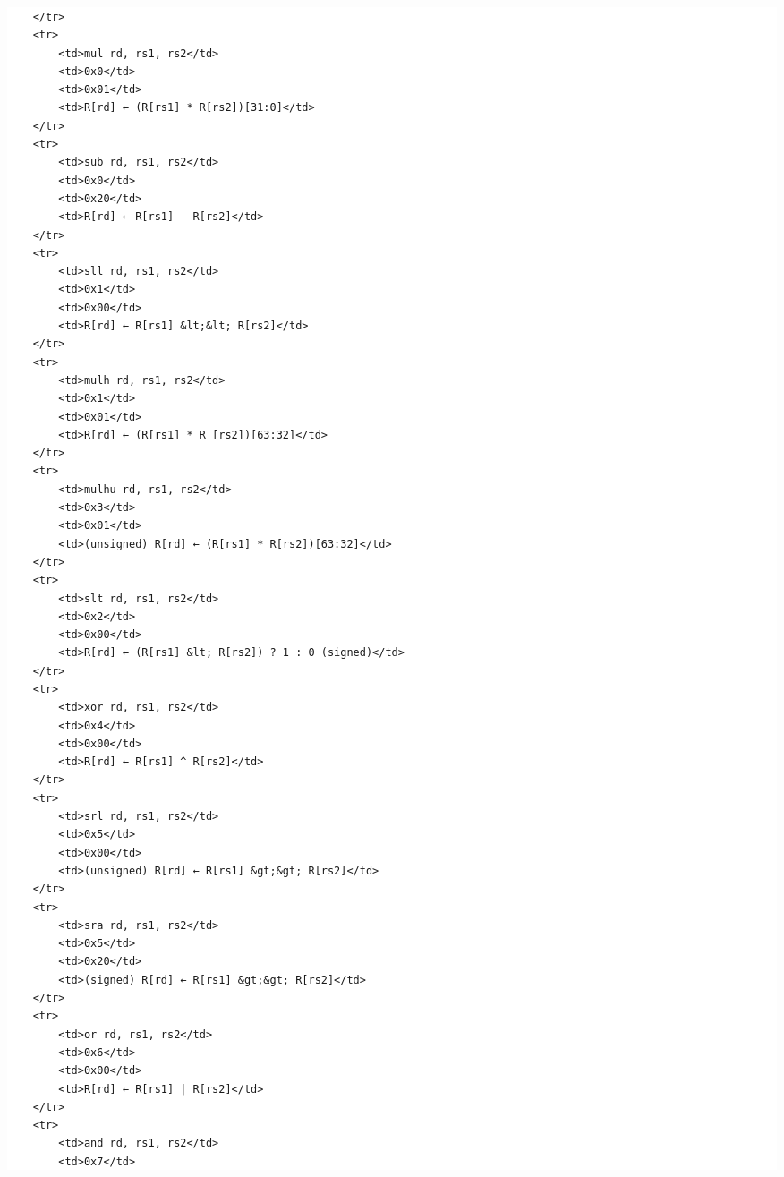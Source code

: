         </tr>
        <tr>
            <td>mul rd, rs1, rs2</td>
            <td>0x0</td>
            <td>0x01</td>
            <td>R[rd] ← (R[rs1] * R[rs2])[31:0]</td>
        </tr>
        <tr>
            <td>sub rd, rs1, rs2</td>
            <td>0x0</td>
            <td>0x20</td>
            <td>R[rd] ← R[rs1] - R[rs2]</td>
        </tr>
        <tr>
            <td>sll rd, rs1, rs2</td>
            <td>0x1</td>
            <td>0x00</td>
            <td>R[rd] ← R[rs1] &lt;&lt; R[rs2]</td>
        </tr>
        <tr>
            <td>mulh rd, rs1, rs2</td>
            <td>0x1</td>
            <td>0x01</td>
            <td>R[rd] ← (R[rs1] * R [rs2])[63:32]</td>
        </tr>
        <tr>
            <td>mulhu rd, rs1, rs2</td>
            <td>0x3</td>
            <td>0x01</td>
            <td>(unsigned) R[rd] ← (R[rs1] * R[rs2])[63:32]</td>
        </tr>
        <tr>
            <td>slt rd, rs1, rs2</td>
            <td>0x2</td>
            <td>0x00</td>
            <td>R[rd] ← (R[rs1] &lt; R[rs2]) ? 1 : 0 (signed)</td>
        </tr>
        <tr>
            <td>xor rd, rs1, rs2</td>
            <td>0x4</td>
            <td>0x00</td>
            <td>R[rd] ← R[rs1] ^ R[rs2]</td>
        </tr>
        <tr>
            <td>srl rd, rs1, rs2</td>
            <td>0x5</td>
            <td>0x00</td>
            <td>(unsigned) R[rd] ← R[rs1] &gt;&gt; R[rs2]</td>
        </tr>
        <tr>
            <td>sra rd, rs1, rs2</td>
            <td>0x5</td>
            <td>0x20</td>
            <td>(signed) R[rd] ← R[rs1] &gt;&gt; R[rs2]</td>
        </tr>
        <tr>
            <td>or rd, rs1, rs2</td>
            <td>0x6</td>
            <td>0x00</td>
            <td>R[rd] ← R[rs1] | R[rs2]</td>
        </tr>
        <tr>
            <td>and rd, rs1, rs2</td>
            <td>0x7</td>